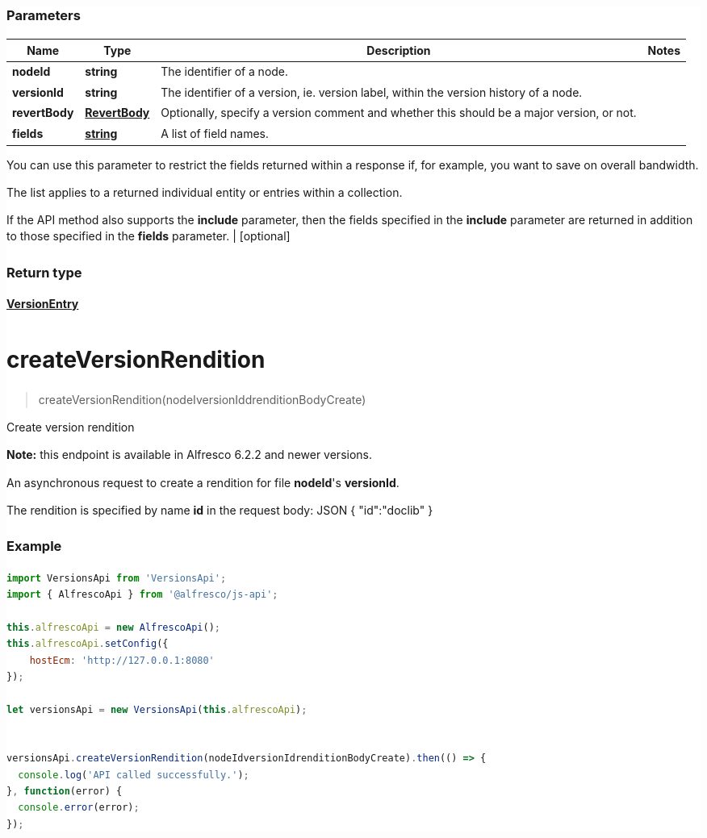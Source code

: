 ### Parameters

Name | Type | Description  | Notes
------------- | ------------- | ------------- | -------------
 **nodeId** | **string**| The identifier of a node. | 
 **versionId** | **string**| The identifier of a version, ie. version label, within the version history of a node. | 
 **revertBody** | [**RevertBody**](RevertBody.md)| Optionally, specify a version comment and whether this should be a major version, or not. | 
 **fields** | [**string**](string.md)| A list of field names.

You can use this parameter to restrict the fields
returned within a response if, for example, you want to save on overall bandwidth.

The list applies to a returned individual
entity or entries within a collection.

If the API method also supports the **include**
parameter, then the fields specified in the **include**
parameter are returned in addition to those specified in the **fields** parameter.
 | [optional] 

### Return type

[**VersionEntry**](VersionEntry.md)

<a name="createVersionRendition"></a>
# **createVersionRendition**
> createVersionRendition(nodeIversionIddrenditionBodyCreate)

Create version rendition

**Note:** this endpoint is available in Alfresco 6.2.2 and newer versions.

An asynchronous request to create a rendition for file **nodeId**'s **versionId**.

The rendition is specified by name **id** in the request body:
JSON
{
  \"id\":\"doclib\"
}



### Example
```javascript
import VersionsApi from 'VersionsApi';
import { AlfrescoApi } from '@alfresco/js-api';

this.alfrescoApi = new AlfrescoApi();
this.alfrescoApi.setConfig({
    hostEcm: 'http://127.0.0.1:8080'
});

let versionsApi = new VersionsApi(this.alfrescoApi);


versionsApi.createVersionRendition(nodeIdversionIdrenditionBodyCreate).then(() => {
  console.log('API called successfully.');
}, function(error) {
  console.error(error);
});

```

